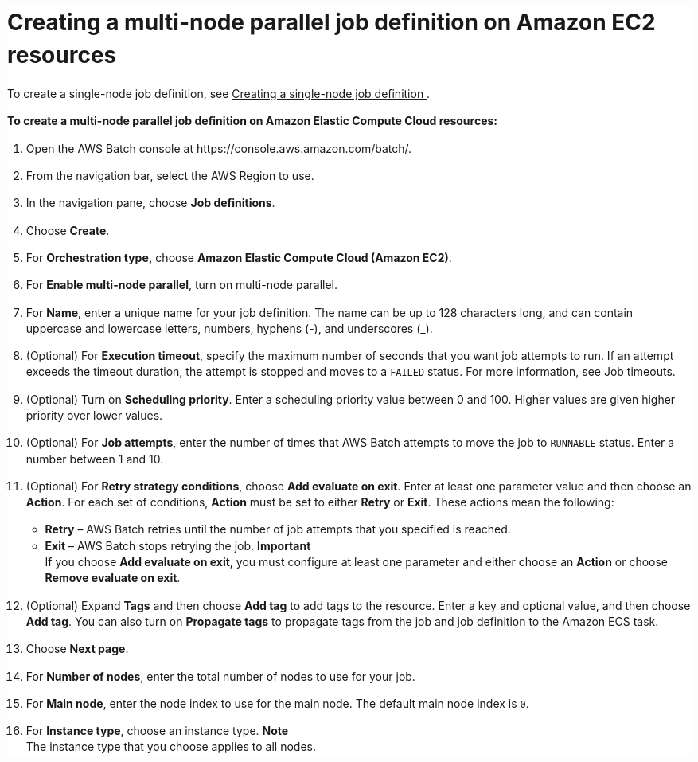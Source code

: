 # Creating a multi\-node parallel job definition on Amazon EC2 resources<a name="multi-node-job-def-ec2"></a>

To create a single\-node job definition, see [Creating a single\-node job definition ](create-job-definition.md)\.

**To create a multi\-node parallel job definition on Amazon Elastic Compute Cloud resources:**

1. Open the AWS Batch console at [https://console\.aws\.amazon\.com/batch/](https://console.aws.amazon.com/batch/)\.

1. From the navigation bar, select the AWS Region to use\.

1. In the navigation pane, choose **Job definitions**\.

1. Choose **Create**\.

1. For **Orchestration type,** choose **Amazon Elastic Compute Cloud \(Amazon EC2\)**\.

1. For **Enable multi\-node parallel**, turn on multi\-node parallel\.

1. For **Name**, enter a unique name for your job definition\. The name can be up to 128 characters long, and can contain uppercase and lowercase letters, numbers, hyphens \(\-\), and underscores \(\_\)\.

1. \(Optional\) For **Execution timeout**, specify the maximum number of seconds that you want job attempts to run\. If an attempt exceeds the timeout duration, the attempt is stopped and moves to a `FAILED` status\. For more information, see [Job timeouts](job_timeouts.md)\.

1. \(Optional\) Turn on **Scheduling priority**\. Enter a scheduling priority value between 0 and 100\. Higher values are given higher priority over lower values\.

1. \(Optional\) For **Job attempts**, enter the number of times that AWS Batch attempts to move the job to `RUNNABLE` status\. Enter a number between 1 and 10\.

1. \(Optional\) For **Retry strategy conditions**, choose **Add evaluate on exit**\. Enter at least one parameter value and then choose an **Action**\. For each set of conditions, **Action** must be set to either **Retry** or **Exit**\. These actions mean the following: 
   + **Retry** – AWS Batch retries until the number of job attempts that you specified is reached\.
   + **Exit** – AWS Batch stops retrying the job\.
**Important**  
If you choose **Add evaluate on exit**, you must configure at least one parameter and either choose an **Action** or choose **Remove evaluate on exit**\.

1. \(Optional\) Expand **Tags** and then choose **Add tag** to add tags to the resource\. Enter a key and optional value, and then choose **Add tag**\. You can also turn on **Propagate tags** to propagate tags from the job and job definition to the Amazon ECS task\.

1. Choose **Next page**\.

1. For **Number of nodes**, enter the total number of nodes to use for your job\.

1. For **Main node**, enter the node index to use for the main node\. The default main node index is `0`\.

1. For **Instance type**, choose an instance type\.
**Note**  
The instance type that you choose applies to all nodes\.

